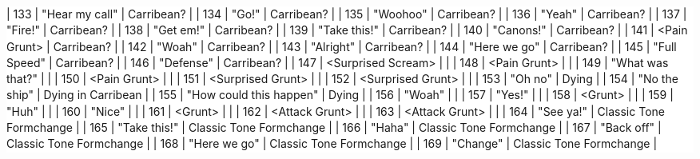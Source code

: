 | 133       | "Hear my call" | Carribean? |
| 134       | "Go!" | Carribean? |
| 135       | "Woohoo" | Carribean? |
| 136       | "Yeah" | Carribean? |
| 137       | "Fire!" | Carribean? |
| 138       | "Get em!" | Carribean? |
| 139       | "Take this!" | Carribean? |
| 140       | "Canons!" | Carribean? |
| 141       | \<Pain Grunt\> | Carribean? |
| 142       | "Woah" | Carribean? |
| 143       | "Alright" | Carribean? |
| 144       | "Here we go" | Carribean? |
| 145       | "Full Speed" | Carribean? |
| 146       | "Defense" | Carribean? |
| 147       | \<Surprised Scream\> | |
| 148       | \<Pain Grunt\> |  |
| 149       | "What was that?" |  |
| 150       | \<Pain Grunt\> |  |
| 151       | \<Surprised Grunt\> |  |
| 152       | \<Surprised Grunt\> |  |
| 153       | "Oh no" | Dying  |
| 154       | "No the ship" | Dying in Carribean  |
| 155       | "How could this happen" | Dying  |
| 156       | "Woah" |  |
| 157       | "Yes!" |  |
| 158       | \<Grunt\> |  |
| 159       | "Huh" |  |
| 160       | "Nice" |  |
| 161       | \<Grunt\> |  |
| 162       | \<Attack Grunt\> |  |
| 163       | \<Attack Grunt\> |  |
| 164       | "See ya!" | Classic Tone Formchange |
| 165       | "Take this!" | Classic Tone Formchange |
| 166       | "Haha" | Classic Tone Formchange |
| 167       | "Back off" | Classic Tone Formchange |
| 168       | "Here we go" | Classic Tone Formchange |
| 169       | "Change" | Classic Tone Formchange |